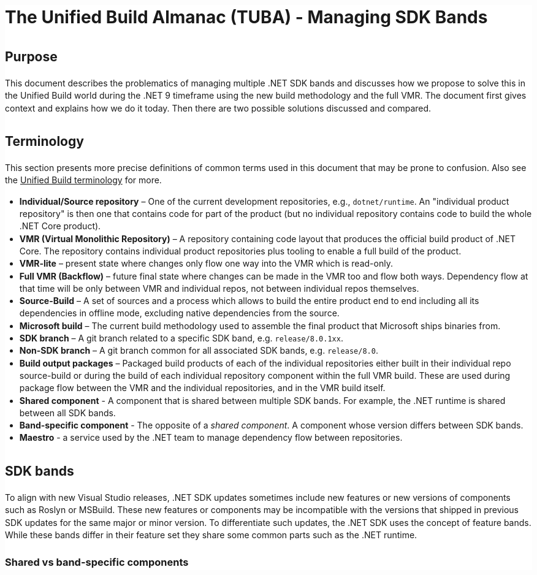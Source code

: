 # The Unified Build Almanac (TUBA) - Managing SDK Bands

## Purpose

This document describes the problematics of managing multiple .NET SDK bands and discusses how we propose to solve this in the Unified Build world during the .NET 9 timeframe using the new build methodology and the full VMR. The document first gives context and explains how we do it today. Then there are two possible solutions discussed and compared.

## Terminology

This section presents more precise definitions of common terms used in this document that may be prone to confusion. Also see the [Unified Build terminology](./Terminology.md) for more.

- **Individual/Source repository** – One of the current development repositories, e.g., `dotnet/runtime`. An "individual product repository" is then one that contains code for part of the product (but no individual repository contains code to build the whole .NET Core product).
- **VMR (Virtual Monolithic Repository)** – A repository containing code layout that produces the official build product of .NET Core. The repository contains individual product repositories plus tooling to enable a full build of the product.
- **VMR-lite** – present state where changes only flow one way into the VMR which is read-only.
- **Full VMR (Backflow)** – future final state where changes can be made in the VMR too and flow both ways. Dependency flow at that time will be only between VMR and individual repos, not between individual repos themselves.
- **Source-Build** – A set of sources and a process which allows to build the entire product end to end including all its dependencies in offline mode, excluding native dependencies from the source.
- **Microsoft build** – The current build methodology used to assemble the final product that Microsoft ships binaries from.
- **SDK branch** – A git branch related to a specific SDK band, e.g. `release/8.0.1xx`.
- **Non-SDK branch** – A git branch common for all associated SDK bands, e.g. `release/8.0`.
- **Build output packages** – Packaged build products of each of the individual repositories either built in their individual repo source-build or during the build of each individual repository component within the full VMR build. These are used during package flow between the VMR and the individual repositories, and in the VMR build itself.
- **Shared component** - A component that is shared between multiple SDK bands. For example, the .NET runtime is shared between all SDK bands.
- **Band-specific component** - The opposite of a *shared component*. A component whose version differs between SDK bands.
- **Maestro** - a service used by the .NET team to manage dependency flow between repositories.

## SDK bands

To align with new Visual Studio releases, .NET SDK updates sometimes include new features or new versions of components such as Roslyn or MSBuild. These new features or components may be incompatible with the versions that shipped in previous SDK updates for the same major or minor version. To differentiate such updates, the .NET SDK uses the concept of feature bands. While these bands differ in their feature set they share some common parts such as the .NET runtime.

### Shared vs band-specific components
